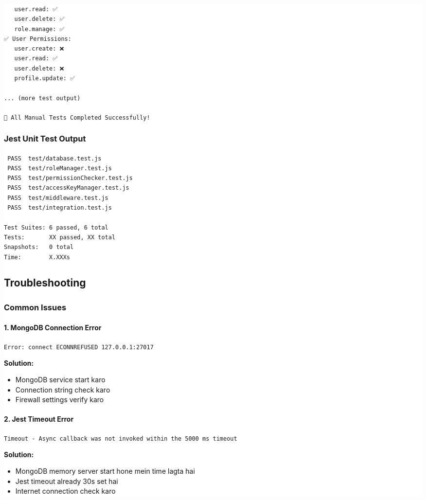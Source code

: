 ```
   user.read: ✅
   user.delete: ✅
   role.manage: ✅
✅ User Permissions:
   user.create: ❌
   user.read: ✅
   user.delete: ❌
   profile.update: ✅

... (more test output)

🎉 All Manual Tests Completed Successfully!
```

### Jest Unit Test Output
```
 PASS  test/database.test.js
 PASS  test/roleManager.test.js
 PASS  test/permissionChecker.test.js
 PASS  test/accessKeyManager.test.js
 PASS  test/middleware.test.js
 PASS  test/integration.test.js

Test Suites: 6 passed, 6 total
Tests:       XX passed, XX total
Snapshots:   0 total
Time:        X.XXXs
```

## Troubleshooting

### Common Issues

#### 1. MongoDB Connection Error
```
Error: connect ECONNREFUSED 127.0.0.1:27017
```
**Solution:**
- MongoDB service start karo
- Connection string check karo
- Firewall settings verify karo

#### 2. Jest Timeout Error
```
Timeout - Async callback was not invoked within the 5000 ms timeout
```
**Solution:**
- MongoDB memory server start hone mein time lagta hai
- Jest timeout already 30s set hai
- Internet connection check karo
